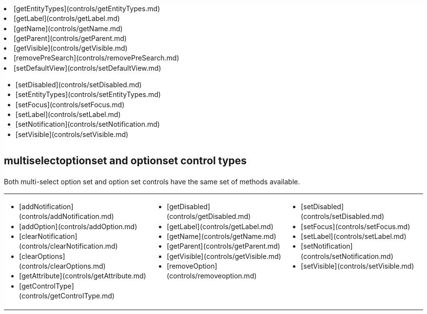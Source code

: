 <li>[getEntityTypes](controls/getEntityTypes.md)</li>
<li>[getLabel](controls/getLabel.md)</li>
<li>[getName](controls/getName.md)</li>
<li>[getParent](controls/getParent.md)</li>
<li>[getVisible](controls/getVisible.md)</li>
<li>[removePreSearch](controls/removePreSearch.md)</li>
<li>[setDefaultView](controls/setDefaultView.md)</li>

</ul>
</td>
<td>
<ul>
<li>[setDisabled](controls/setDisabled.md)</li>
<li>[setEntityTypes](controls/setEntityTypes.md)</li>
<li>[setFocus](controls/setFocus.md)</li>
<li>[setLabel](controls/setLabel.md)</li>
<li>[setNotification](controls/setNotification.md)</li>
<li>[setVisible](controls/setVisible.md)</li>
</ul>
</td>
</tr>
</table>

## multiselectoptionset and optionset control types

Both multi-select option set and option set controls have the same set of methods available.

<table>
<tr>
<td>
<ul>
<li>[addNotification](controls/addNotification.md)</li>
<li>[addOption](controls/addOption.md)</li>
<li>[clearNotification](controls/clearNotification.md)</li>
<li>[clearOptions](controls/clearOptions.md)</li>
<li>[getAttribute](controls/getAttribute.md)</a></li>
<li>[getControlType](controls/getControlType.md)</li>
</ul>
</td>
<td>
<ul>
<li>[getDisabled](controls/getDisabled.md)</li>
<li>[getLabel](controls/getLabel.md)</li>
<li>[getName](controls/getName.md)</li>
<li>[getParent](controls/getParent.md)</li>
<li>[getVisible](controls/getVisible.md)</li>
<li>[removeOption](controls/removeoption.md)</li>
</ul>
</td>
<td>
<ul>
<li>[setDisabled](controls/setDisabled.md)</li>
<li>[setFocus](controls/setFocus.md)</li>
<li>[setLabel](controls/setLabel.md)</li>
<li>[setNotification](controls/setNotification.md)</li>
<li>[setVisible](controls/setVisible.md)</li>
</ul>
</td>
</tr>
</table>
